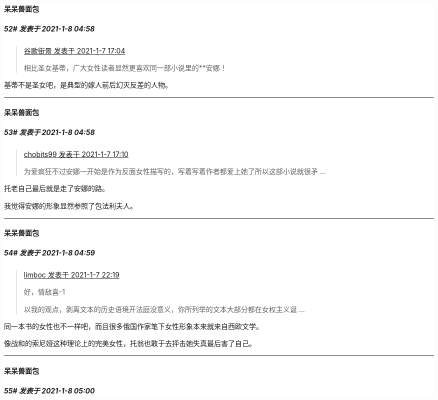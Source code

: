 ####  呆呆兽面包  
##### 52#       发表于 2021-1-8 04:58



<blockquote><a href="httphttps://bbs.saraba1st.com/2b/forum.php?mod=redirect&amp;goto=findpost&amp;pid=49967118&amp;ptid=1981650" target="_blank">谷歌街景 发表于 2021-1-7 17:04</a>

相比圣女基蒂，广大女性读者显然更喜欢同一部小说里的**安娜！</blockquote>
基蒂不是圣女吧，是典型的嫁人前后幻灭反差的人物。







*****

####  呆呆兽面包  
##### 53#       发表于 2021-1-8 04:58



<blockquote><a href="httphttps://bbs.saraba1st.com/2b/forum.php?mod=redirect&amp;goto=findpost&amp;pid=49967184&amp;ptid=1981650" target="_blank">chobits99 发表于 2021-1-7 17:10</a>

为爱疯狂不过安娜一开始是作为反面女性描写的，写着写着作者都爱上她了所以这部小说就很矛 ...</blockquote>
托老自己最后就是走了安娜的路。


我觉得安娜的形象显然参照了包法利夫人。







*****

####  呆呆兽面包  
##### 54#       发表于 2021-1-8 04:59



<blockquote><a href="httphttps://bbs.saraba1st.com/2b/forum.php?mod=redirect&amp;goto=findpost&amp;pid=49970024&amp;ptid=1981650" target="_blank">limboc 发表于 2021-1-7 22:19</a>

好，情敌喜-1

以我的观点，剥离文本的历史语境开法庭没意义，你所列举的文本大部分都在女权主义诞 ...</blockquote>
同一本书的女性也不一样吧，而且很多俄国作家笔下女性形象本来就来自西欧文学。


像战和的索尼娅这种理论上的完美女性，托翁也敢于去抨击她失真最后害了自己。







*****

####  呆呆兽面包  
##### 55#       发表于 2021-1-8 05:00
